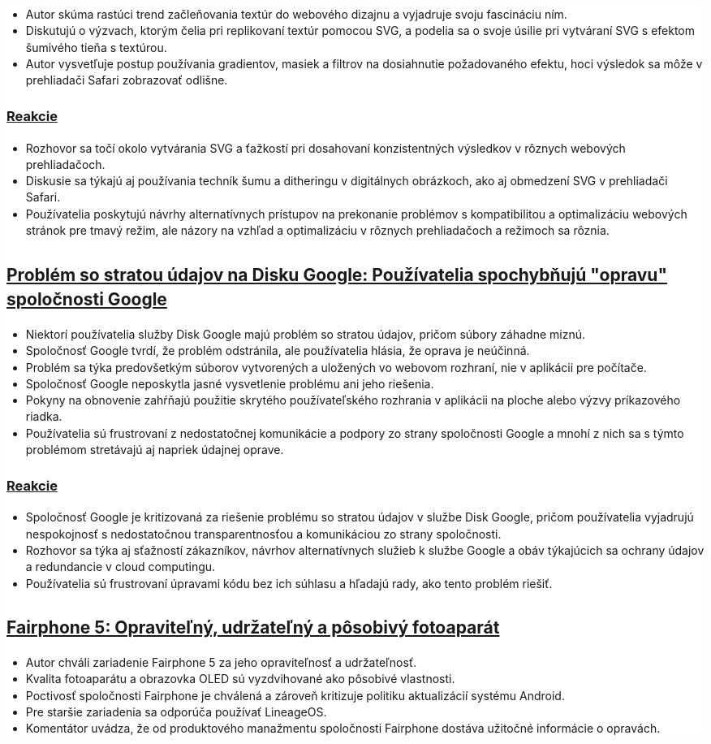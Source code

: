 - Autor skúma rastúci trend začleňovania textúr do webového dizajnu a vyjadruje svoju fascináciu ním.
- Diskutujú o výzvach, ktorým čelia pri replikovaní textúr pomocou SVG, a podelia sa o svoje úsilie pri vytváraní SVG s efektom šumivého tieňa s textúrou.
- Autor vysvetľuje postup používania gradientov, masiek a filtrov na dosiahnutie požadovaného efektu, hoci výsledok sa môže v prehliadači Safari zobrazovať odlišne.

### [Reakcie](https://news.ycombinator.com/item?id=38559607)

- Rozhovor sa točí okolo vytvárania SVG a ťažkostí pri dosahovaní konzistentných výsledkov v rôznych webových prehliadačoch.
- Diskusie sa týkajú aj používania techník šumu a ditheringu v digitálnych obrázkoch, ako aj obmedzení SVG v prehliadači Safari.
- Používatelia poskytujú návrhy alternatívnych prístupov na prekonanie problémov s kompatibilitou a optimalizáciu webových stránok pre tmavý režim, ale názory na vzhľad a optimalizáciu v rôznych prehliadačoch a režimoch sa rôznia.

## [Problém so stratou údajov na Disku Google: Používatelia spochybňujú "opravu" spoločnosti Google](https://arstechnica.com/gadgets/2023/12/google-calls-drive-data-loss-fixed-locks-forum-threads-saying-otherwise/)

- Niektorí používatelia služby Disk Google majú problém so stratou údajov, pričom súbory záhadne miznú.
- Spoločnosť Google tvrdí, že problém odstránila, ale používatelia hlásia, že oprava je neúčinná.
- Problém sa týka predovšetkým súborov vytvorených a uložených vo webovom rozhraní, nie v aplikácii pre počítače.
- Spoločnosť Google neposkytla jasné vysvetlenie problému ani jeho riešenia.
- Pokyny na obnovenie zahŕňajú použitie skrytého používateľského rozhrania v aplikácii na ploche alebo výzvy príkazového riadka.
- Používatelia sú frustrovaní z nedostatočnej komunikácie a podpory zo strany spoločnosti Google a mnohí z nich sa s týmto problémom stretávajú aj napriek údajnej oprave.

### [Reakcie](https://news.ycombinator.com/item?id=38562726)

- Spoločnosť Google je kritizovaná za riešenie problému so stratou údajov v službe Disk Google, pričom používatelia vyjadrujú nespokojnosť s nedostatočnou transparentnosťou a komunikáciou zo strany spoločnosti.
- Rozhovor sa týka aj sťažností zákazníkov, návrhov alternatívnych služieb k službe Google a obáv týkajúcich sa ochrany údajov a redundancie v cloud computingu.
- Používatelia sú frustrovaní úpravami kódu bez ich súhlasu a hľadajú rady, ako tento problém riešiť.

## [Fairphone 5: Opraviteľný, udržateľný a pôsobivý fotoaparát](https://www.ifixit.com/News/87664/fairphone-5-keeping-it-10-10)

- Autor chváli zariadenie Fairphone 5 za jeho opraviteľnosť a udržateľnosť.
- Kvalita fotoaparátu a obrazovka OLED sú vyzdvihované ako pôsobivé vlastnosti.
- Poctivosť spoločnosti Fairphone je chválená a zároveň kritizuje politiku aktualizácií systému Android.
- Pre staršie zariadenia sa odporúča používať LineageOS.
- Komentátor uvádza, že od produktového manažmentu spoločnosti Fairphone dostáva užitočné informácie o opravách.
